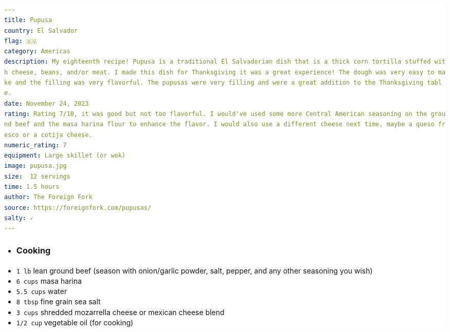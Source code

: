 ```yaml
---
title: Pupusa
country: El Salvador
flag: 🇸🇻
category: Americas
description: My eighteenth recipe! Pupusa is a traditional El Salvadorian dish that is a thick corn tortilla stuffed with cheese, beans, and/or meat. I made this dish for Thanksgiving it was a great experience! The dough was very easy to make and the filling was very flavorful. The pupusas were very filling and were a great addition to the Thanksgiving table.
date: November 24, 2023
rating: Rating 7/10, it was good but not too flavorful. I would've used some more Central American seasoning on the ground beef and the masa harina flour to enhance the flavor. I would also use a different cheese next time, maybe a queso fresco or a cotija cheese.
numeric_rating: 7
equipment: Large skillet (or wok)
image: pupusa.jpg
size:  12 servings
time: 1.5 hours
author: The Foreign Fork
source: https://foreignfork.com/pupusas/
salty: ✓
---
```


- ### Cooking
- `1 lb` lean ground beef (season with onion/garlic powder, salt, pepper, and any other seasoning you wish)
- `6 cups` masa harina
- `5.5 cups` water
- `8 tbsp` fine grain sea salt
- `3 cups` shredded mozarrella cheese or mexican cheese blend
- `1/2 cup` vegetable oil (for cooking)
